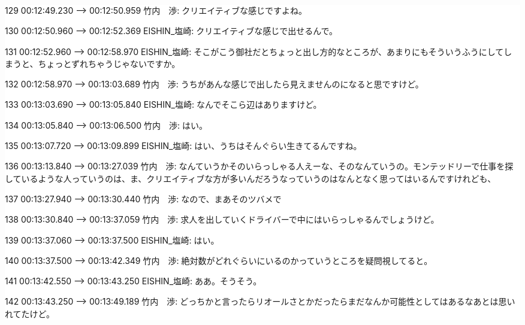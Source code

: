 129
00:12:49.230 --> 00:12:50.959
竹内　渉: クリエイティブな感じですよね。

130
00:12:50.960 --> 00:12:52.369
EISHIN_塩崎: クリエイティブな感じで出せるんで。

131
00:12:52.960 --> 00:12:58.970
EISHIN_塩崎: そこがこう御社だとちょっと出し方的なところが、あまりにもそういうふうにしてしまうと、ちょっとずれちゃうじゃないですか。

132
00:12:58.970 --> 00:13:03.689
竹内　渉: うちがあんな感じで出したら見えませんのになると思ですけど。

133
00:13:03.690 --> 00:13:05.840
EISHIN_塩崎: なんでそこら辺はありますけど。

134
00:13:05.840 --> 00:13:06.500
竹内　渉: はい。

135
00:13:07.720 --> 00:13:09.899
EISHIN_塩崎: はい、うちはそんぐらい生きてるんですね。

136
00:13:13.840 --> 00:13:27.039
竹内　渉: なんていうかそのいらっしゃる人えーな、そのなんていうの。モンテッドリーで仕事を探しているような人っていうのは、ま、クリエイティブな方が多いんだろうなっていうのはなんとなく思ってはいるんですけれども、

137
00:13:27.940 --> 00:13:30.440
竹内　渉: なので、まあそのツバメで

138
00:13:30.840 --> 00:13:37.059
竹内　渉: 求人を出していくドライバーで中にはいらっしゃるんでしょうけど。

139
00:13:37.060 --> 00:13:37.500
EISHIN_塩崎: はい。

140
00:13:37.500 --> 00:13:42.349
竹内　渉: 絶対数がどれぐらいにいるのかっていうところを疑問視してると。

141
00:13:42.550 --> 00:13:43.250
EISHIN_塩崎: ああ。そうそう。

142
00:13:43.250 --> 00:13:49.189
竹内　渉: どっちかと言ったらリオールさとかだったらまだなんか可能性としてはあるなあとは思いれてたけど。
